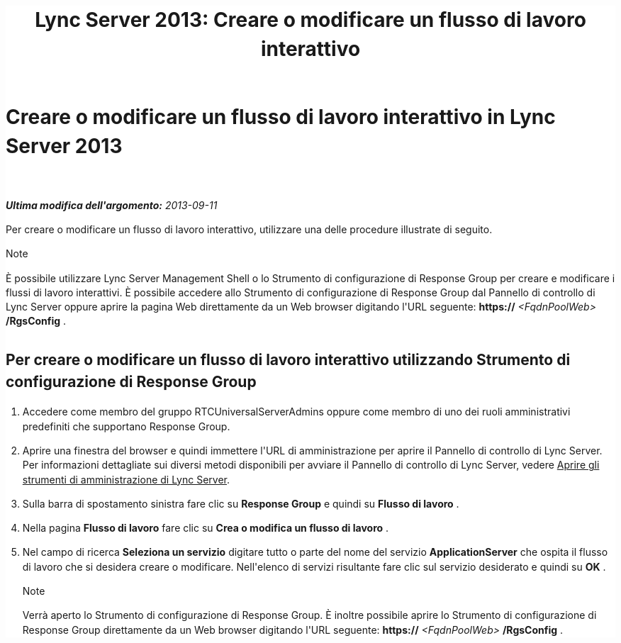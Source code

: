 ﻿---
title: 'Lync Server 2013: Creare o modificare un flusso di lavoro interattivo'
TOCTitle: Creare o modificare un flusso di lavoro interattivo
ms:assetid: bc7bb1bc-bf6a-4636-ae93-c56fa22613fa
ms:mtpsurl: https://technet.microsoft.com/it-it/library/JJ205213(v=OCS.15)
ms:contentKeyID: 49301801
ms.date: 08/24/2015
mtps_version: v=OCS.15
ms.translationtype: HT
---

# Creare o modificare un flusso di lavoro interattivo in Lync Server 2013

 

_**Ultima modifica dell'argomento:** 2013-09-11_

Per creare o modificare un flusso di lavoro interattivo, utilizzare una delle procedure illustrate di seguito.


> [!NOTE]
> È possibile utilizzare Lync Server Management Shell o lo Strumento di configurazione di Response Group per creare e modificare i flussi di lavoro interattivi. È possibile accedere allo Strumento di configurazione di Response Group dal Pannello di controllo di Lync Server oppure aprire la pagina Web direttamente da un Web browser digitando l'URL seguente: <STRONG>https://</STRONG> <EM>&lt;FqdnPoolWeb&gt;</EM> <STRONG>/RgsConfig</STRONG> .



## Per creare o modificare un flusso di lavoro interattivo utilizzando Strumento di configurazione di Response Group

1.  Accedere come membro del gruppo RTCUniversalServerAdmins oppure come membro di uno dei ruoli amministrativi predefiniti che supportano Response Group.

2.  Aprire una finestra del browser e quindi immettere l'URL di amministrazione per aprire il Pannello di controllo di Lync Server. Per informazioni dettagliate sui diversi metodi disponibili per avviare il Pannello di controllo di Lync Server, vedere [Aprire gli strumenti di amministrazione di Lync Server](lync-server-2013-open-lync-server-administrative-tools.md).

3.  Sulla barra di spostamento sinistra fare clic su **Response Group** e quindi su **Flusso di lavoro** .

4.  Nella pagina **Flusso di lavoro** fare clic su **Crea o modifica un flusso di lavoro** .

5.  Nel campo di ricerca **Seleziona un servizio** digitare tutto o parte del nome del servizio **ApplicationServer** che ospita il flusso di lavoro che si desidera creare o modificare. Nell'elenco di servizi risultante fare clic sul servizio desiderato e quindi su **OK** .
    

    > [!NOTE]
    > Verrà aperto lo Strumento di configurazione di Response Group. È inoltre possibile aprire lo Strumento di configurazione di Response Group direttamente da un Web browser digitando l'URL seguente: <STRONG>https://</STRONG> <EM>&lt;FqdnPoolWeb&gt;</EM> <STRONG>/RgsConfig</STRONG> .
